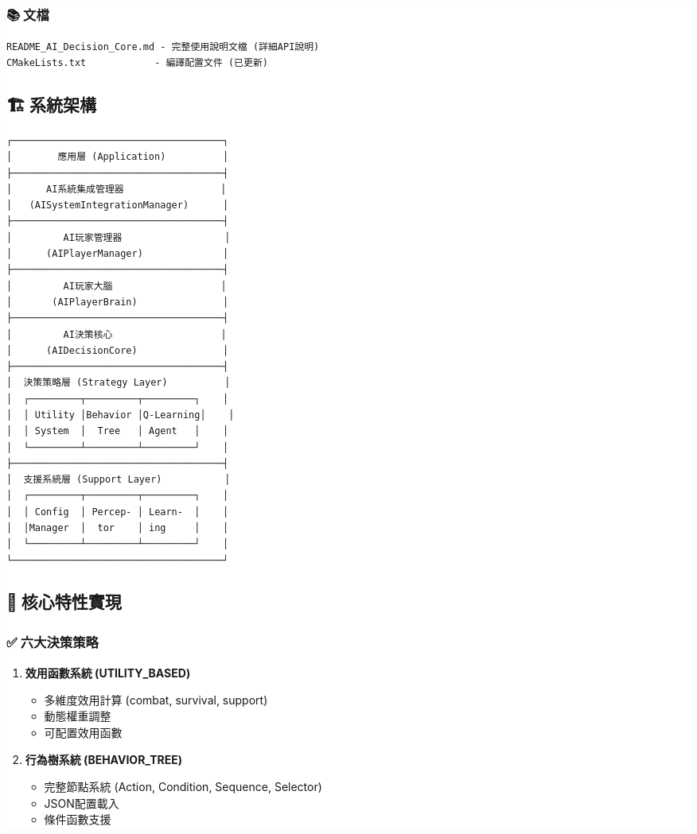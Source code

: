### 📚 文檔
```
README_AI_Decision_Core.md - 完整使用說明文檔 (詳細API說明)
CMakeLists.txt            - 編譯配置文件 (已更新)
```

## 🏗️ 系統架構

```
┌─────────────────────────────────────┐
│        應用層 (Application)          │
├─────────────────────────────────────┤
│      AI系統集成管理器                 │
│   (AISystemIntegrationManager)      │
├─────────────────────────────────────┤
│         AI玩家管理器                  │
│      (AIPlayerManager)              │
├─────────────────────────────────────┤
│         AI玩家大腦                   │
│       (AIPlayerBrain)               │
├─────────────────────────────────────┤
│         AI決策核心                   │
│      (AIDecisionCore)               │
├─────────────────────────────────────┤
│  決策策略層 (Strategy Layer)          │
│  ┌─────────┬─────────┬─────────┐    │
│  │ Utility │Behavior │Q-Learning│    │
│  │ System  │  Tree   │ Agent   │    │
│  └─────────┴─────────┴─────────┘    │
├─────────────────────────────────────┤
│  支援系統層 (Support Layer)           │
│  ┌─────────┬─────────┬─────────┐    │
│  │ Config  │ Percep- │ Learn-  │    │
│  │Manager  │  tor    │ ing     │    │
│  └─────────┴─────────┴─────────┘    │
└─────────────────────────────────────┘
```

## 🚀 核心特性實現

### ✅ 六大決策策略

1. **效用函數系統 (UTILITY_BASED)**
   - 多維度效用計算 (combat, survival, support)
   - 動態權重調整
   - 可配置效用函數

2. **行為樹系統 (BEHAVIOR_TREE)**
   - 完整節點系統 (Action, Condition, Sequence, Selector)
   - JSON配置載入
   - 條件函數支援
